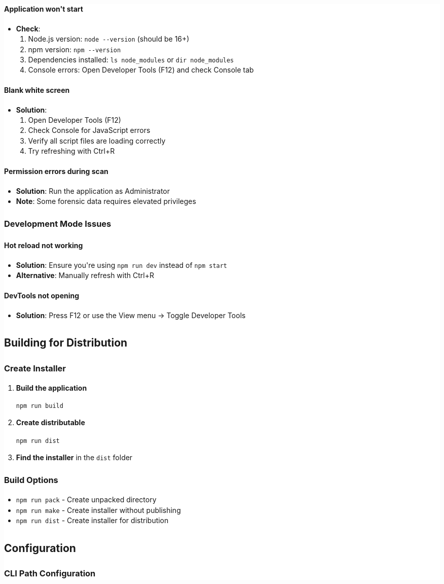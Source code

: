 #### Application won't start
- **Check**: 
  1. Node.js version: `node --version` (should be 16+)
  2. npm version: `npm --version`
  3. Dependencies installed: `ls node_modules` or `dir node_modules`
  4. Console errors: Open Developer Tools (F12) and check Console tab

#### Blank white screen
- **Solution**:
  1. Open Developer Tools (F12)
  2. Check Console for JavaScript errors
  3. Verify all script files are loading correctly
  4. Try refreshing with Ctrl+R

#### Permission errors during scan
- **Solution**: Run the application as Administrator
- **Note**: Some forensic data requires elevated privileges

### Development Mode Issues

#### Hot reload not working
- **Solution**: Ensure you're using `npm run dev` instead of `npm start`
- **Alternative**: Manually refresh with Ctrl+R

#### DevTools not opening
- **Solution**: Press F12 or use the View menu → Toggle Developer Tools

## Building for Distribution

### Create Installer

1. **Build the application**
   ```cmd
   npm run build
   ```

2. **Create distributable**
   ```cmd
   npm run dist
   ```

3. **Find the installer** in the `dist` folder

### Build Options

- `npm run pack` - Create unpacked directory
- `npm run make` - Create installer without publishing
- `npm run dist` - Create installer for distribution

## Configuration

### CLI Path Configuration
